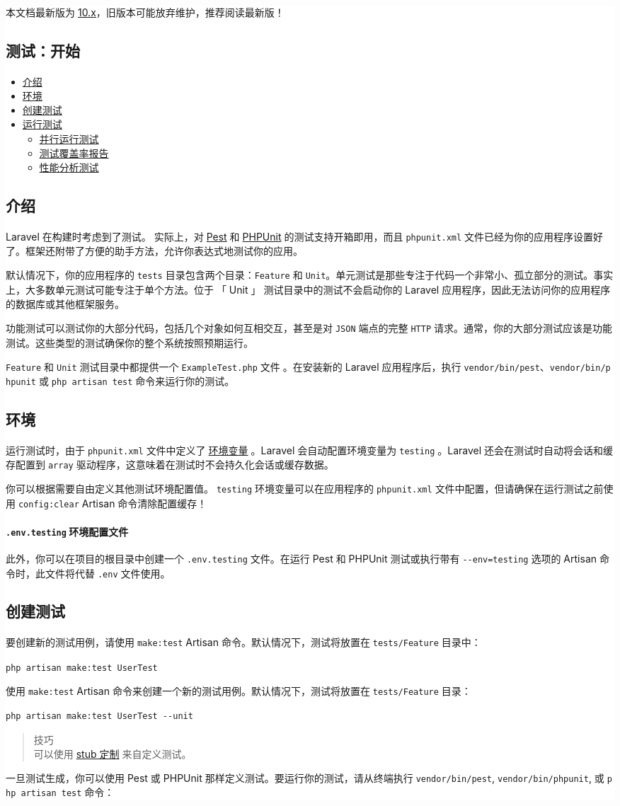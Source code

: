 本文档最新版为 [10.x](https://learnku.com/docs/laravel/10.x)，旧版本可能放弃维护，推荐阅读最新版！

## 测试：开始

+   [介绍](#introduction)
+   [环境](#environment)
+   [创建测试](#creating-tests)
+   [运行测试](#running-tests)
    +   [并行运行测试](#running-tests-in-parallel)
    +   [测试覆盖率报告](#reporting-test-coverage)
    +   [性能分析测试](#profiling-tests)

## 介绍

Laravel 在构建时考虑到了测试。 实际上，对 [Pest](https://pestphp.com/) 和 [PHPUnit](https://phpunit.de/) 的测试支持开箱即用，而且 `phpunit.xml` 文件已经为你的应用程序设置好了。框架还附带了方便的助手方法，允许你表达式地测试你的应用。

默认情况下，你的应用程序的 `tests` 目录包含两个目录：`Feature` 和 `Unit`。单元测试是那些专注于代码一个非常小、孤立部分的测试。事实上，大多数单元测试可能专注于单个方法。位于 「 Unit 」 测试目录中的测试不会启动你的 Laravel 应用程序，因此无法访问你的应用程序的数据库或其他框架服务。

功能测试可以测试你的大部分代码，包括几个对象如何互相交互，甚至是对 `JSON` 端点的完整 `HTTP` 请求。通常，你的大部分测试应该是功能测试。这些类型的测试确保你的整个系统按照预期运行。

`Feature` 和 `Unit` 测试目录中都提供一个 `ExampleTest.php` 文件 。在安装新的 Laravel 应用程序后，执行 `vendor/bin/pest`、`vendor/bin/phpunit` 或 `php artisan test` 命令来运行你的测试。

## 环境

运行测试时，由于 `phpunit.xml` 文件中定义了 [环境变量](https://learnku.com/docs/laravel/11.x/configurationmd/16648) 。Laravel 会自动配置环境变量为 `testing` 。Laravel 还会在测试时自动将会话和缓存配置到 `array` 驱动程序，这意味着在测试时不会持久化会话或缓存数据。

你可以根据需要自由定义其他测试环境配置值。 `testing` 环境变量可以在应用程序的 `phpunit.xml` 文件中配置，但请确保在运行测试之前使用 `config:clear` Artisan 命令清除配置缓存！

#### `.env.testing` 环境配置文件

此外，你可以在项目的根目录中创建一个 `.env.testing` 文件。在运行 Pest 和 PHPUnit 测试或执行带有 `--env=testing` 选项的 Artisan 命令时，此文件将代替 `.env` 文件使用。

## 创建测试

要创建新的测试用例，请使用 `make:test` Artisan 命令。默认情况下，测试将放置在 `tests/Feature` 目录中：

```shell
php artisan make:test UserTest
```

使用 `make:test` Artisan 命令来创建一个新的测试用例。默认情况下，测试将放置在 `tests/Feature` 目录：

```shell
php artisan make:test UserTest --unit
```

> 技巧  
> 可以使用 [stub 定制](https://learnku.com/docs/laravel/11.x/artisanmd/16671) 来自定义测试。

一旦测试生成，你可以使用 Pest 或 PHPUnit 那样定义测试。要运行你的测试，请从终端执行 `vendor/bin/pest`, `vendor/bin/phpunit`, 或 `php artisan test` 命令：
